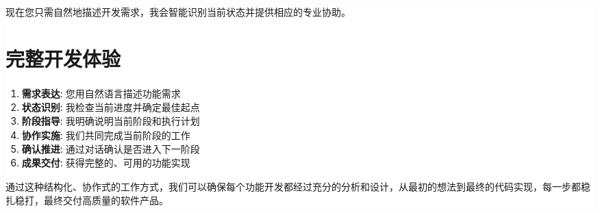 现在您只需自然地描述开发需求，我会智能识别当前状态并提供相应的专业协助。

# 完整开发体验

1. **需求表达**: 您用自然语言描述功能需求
2. **状态识别**: 我检查当前进度并确定最佳起点
3. **阶段指导**: 我明确说明当前阶段和执行计划
4. **协作实施**: 我们共同完成当前阶段的工作
5. **确认推进**: 通过对话确认是否进入下一阶段
6. **成果交付**: 获得完整的、可用的功能实现

通过这种结构化、协作式的工作方式，我们可以确保每个功能开发都经过充分的分析和设计，从最初的想法到最终的代码实现，每一步都稳扎稳打，最终交付高质量的软件产品。 
